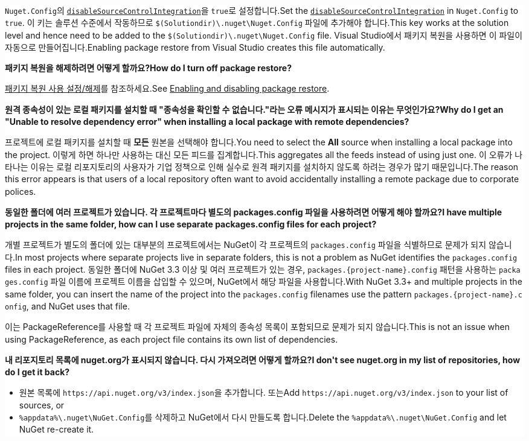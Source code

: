 <span data-ttu-id="eb7f8-184">`Nuget.Config`의 [`disableSourceControlIntegration`](../Schema/nuget-config-file.md#solution-section)을 `true`로 설정합니다.</span><span class="sxs-lookup"><span data-stu-id="eb7f8-184">Set the [`disableSourceControlIntegration`](../Schema/nuget-config-file.md#solution-section) in `Nuget.Config` to `true`.</span></span> <span data-ttu-id="eb7f8-185">이 키는 솔루션 수준에서 작동하므로 `$(Solutiondir)\.nuget\Nuget.Config` 파일에 추가해야 합니다.</span><span class="sxs-lookup"><span data-stu-id="eb7f8-185">This key works at the solution level and hence need to be added to the `$(Solutiondir)\.nuget\Nuget.Config` file.</span></span> <span data-ttu-id="eb7f8-186">Visual Studio에서 패키지 복원을 사용하면 이 파일이 자동으로 만들어집니다.</span><span class="sxs-lookup"><span data-stu-id="eb7f8-186">Enabling package restore from Visual Studio creates this file automatically.</span></span>

<span data-ttu-id="eb7f8-187">**패키지 복원을 해제하려면 어떻게 할까요?**</span><span class="sxs-lookup"><span data-stu-id="eb7f8-187">**How do I turn off package restore?**</span></span>

<span data-ttu-id="eb7f8-188">[패키지 복원 사용 설정/해제](../consume-packages/package-restore.md#enabling-and-disabling-package-restore)를 참조하세요.</span><span class="sxs-lookup"><span data-stu-id="eb7f8-188">See [Enabling and disabling package restore](../consume-packages/package-restore.md#enabling-and-disabling-package-restore).</span></span>

<span data-ttu-id="eb7f8-189">**원격 종속성이 있는 로컬 패키지를 설치할 때 "종속성을 확인할 수 없습니다."라는 오류 메시지가 표시되는 이유는 무엇인가요?**</span><span class="sxs-lookup"><span data-stu-id="eb7f8-189">**Why do I get an "Unable to resolve dependency error" when installing a local package with remote dependencies?**</span></span>

<span data-ttu-id="eb7f8-190">프로젝트에 로컬 패키지를 설치할 때 **모든** 원본을 선택해야 합니다.</span><span class="sxs-lookup"><span data-stu-id="eb7f8-190">You need to select the **All** source when installing a local package into the project.</span></span> <span data-ttu-id="eb7f8-191">이렇게 하면 하나만 사용하는 대신 모든 피드를 집계합니다.</span><span class="sxs-lookup"><span data-stu-id="eb7f8-191">This aggregates all the feeds instead of using just one.</span></span> <span data-ttu-id="eb7f8-192">이 오류가 나타나는 이유는 로컬 리포지토리의 사용자가 기업 정책으로 인해 실수로 원격 패키지를 설치하지 않도록 하려는 경우가 많기 때문입니다.</span><span class="sxs-lookup"><span data-stu-id="eb7f8-192">The reason this error appears is that users of a local repository often want to avoid accidentally installing a remote package due to corporate polices.</span></span>

<span data-ttu-id="eb7f8-193">**동일한 폴더에 여러 프로젝트가 있습니다. 각 프로젝트마다 별도의 packages.config 파일을 사용하려면 어떻게 해야 할까요?**</span><span class="sxs-lookup"><span data-stu-id="eb7f8-193">**I have multiple projects in the same folder, how can I use separate packages.config files for each project?**</span></span>

<span data-ttu-id="eb7f8-194">개별 프로젝트가 별도의 폴더에 있는 대부분의 프로젝트에서는 NuGet이 각 프로젝트의 `packages.config` 파일을 식별하므로 문제가 되지 않습니다.</span><span class="sxs-lookup"><span data-stu-id="eb7f8-194">In most projects where separate projects live in separate folders, this is not a problem as NuGet identifies the `packages.config` files in each project.</span></span> <span data-ttu-id="eb7f8-195">동일한 폴더에 NuGet 3.3 이상 및 여러 프로젝트가 있는 경우, `packages.{project-name}.config` 패턴을 사용하는 `packages.config` 파일 이름에 프로젝트 이름을 삽입할 수 있으며, NuGet에서 해당 파일을 사용합니다.</span><span class="sxs-lookup"><span data-stu-id="eb7f8-195">With NuGet 3.3+ and multiple projects in the same folder, you can insert the name of the project into the `packages.config` filenames use the pattern `packages.{project-name}.config`, and NuGet uses that file.</span></span>

<span data-ttu-id="eb7f8-196">이는 PackageReference를 사용할 때 각 프로젝트 파일에 자체의 종속성 목록이 포함되므로 문제가 되지 않습니다.</span><span class="sxs-lookup"><span data-stu-id="eb7f8-196">This is not an issue when using PackageReference, as each project file contains its own list of dependencies.</span></span>

<span data-ttu-id="eb7f8-197">**내 리포지토리 목록에 nuget.org가 표시되지 않습니다. 다시 가져오려면 어떻게 할까요?**</span><span class="sxs-lookup"><span data-stu-id="eb7f8-197">**I don't see nuget.org in my list of repositories, how do I get it back?**</span></span>

- <span data-ttu-id="eb7f8-198">원본 목록에 `https://api.nuget.org/v3/index.json`을 추가합니다. 또는</span><span class="sxs-lookup"><span data-stu-id="eb7f8-198">Add `https://api.nuget.org/v3/index.json` to your list of sources, or</span></span>
- <span data-ttu-id="eb7f8-199">`%appdata%\.nuget\NuGet.Config`를 삭제하고 NuGet에서 다시 만들도록 합니다.</span><span class="sxs-lookup"><span data-stu-id="eb7f8-199">Delete the `%appdata%\.nuget\NuGet.Config` and let NuGet re-create it.</span></span>
